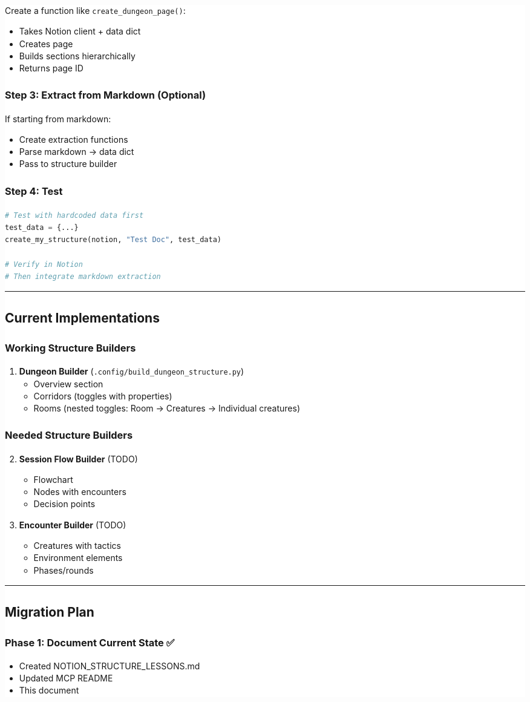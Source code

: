 Create a function like `create_dungeon_page()`:
- Takes Notion client + data dict
- Creates page
- Builds sections hierarchically
- Returns page ID

### Step 3: Extract from Markdown (Optional)

If starting from markdown:
- Create extraction functions
- Parse markdown → data dict
- Pass to structure builder

### Step 4: Test

```python
# Test with hardcoded data first
test_data = {...}
create_my_structure(notion, "Test Doc", test_data)

# Verify in Notion
# Then integrate markdown extraction
```

---

## Current Implementations

### Working Structure Builders

1. **Dungeon Builder** (`.config/build_dungeon_structure.py`)
   - Overview section
   - Corridors (toggles with properties)
   - Rooms (nested toggles: Room → Creatures → Individual creatures)

### Needed Structure Builders

2. **Session Flow Builder** (TODO)
   - Flowchart
   - Nodes with encounters
   - Decision points

3. **Encounter Builder** (TODO)
   - Creatures with tactics
   - Environment elements
   - Phases/rounds

---

## Migration Plan

### Phase 1: Document Current State ✅
- Created NOTION_STRUCTURE_LESSONS.md
- Updated MCP README
- This document
